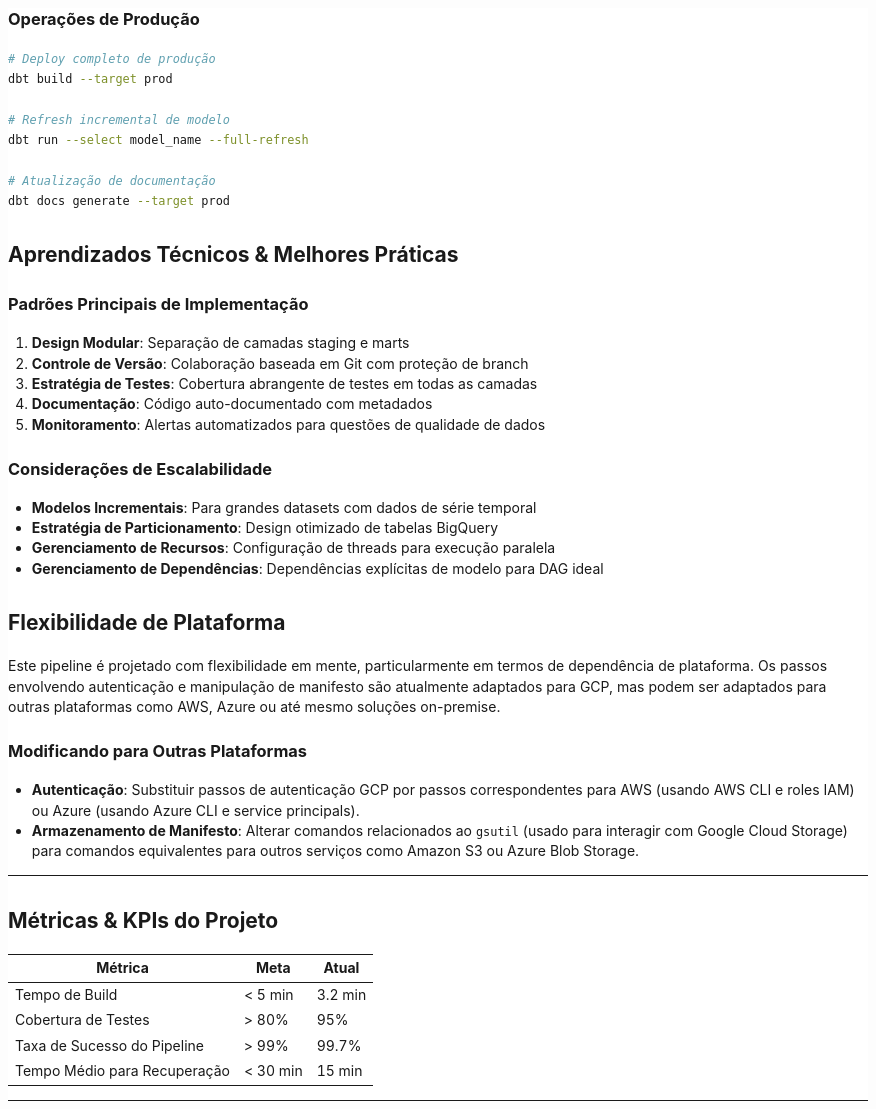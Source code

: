### Operações de Produção
```bash
# Deploy completo de produção
dbt build --target prod

# Refresh incremental de modelo
dbt run --select model_name --full-refresh

# Atualização de documentação
dbt docs generate --target prod
```

## Aprendizados Técnicos & Melhores Práticas

### Padrões Principais de Implementação
1. **Design Modular**: Separação de camadas staging e marts
2. **Controle de Versão**: Colaboração baseada em Git com proteção de branch
3. **Estratégia de Testes**: Cobertura abrangente de testes em todas as camadas
4. **Documentação**: Código auto-documentado com metadados
5. **Monitoramento**: Alertas automatizados para questões de qualidade de dados

### Considerações de Escalabilidade
- **Modelos Incrementais**: Para grandes datasets com dados de série temporal
- **Estratégia de Particionamento**: Design otimizado de tabelas BigQuery
- **Gerenciamento de Recursos**: Configuração de threads para execução paralela
- **Gerenciamento de Dependências**: Dependências explícitas de modelo para DAG ideal

## Flexibilidade de Plataforma

Este pipeline é projetado com flexibilidade em mente, particularmente em termos de dependência de plataforma. Os passos envolvendo autenticação e manipulação de manifesto são atualmente adaptados para GCP, mas podem ser adaptados para outras plataformas como AWS, Azure ou até mesmo soluções on-premise.

### Modificando para Outras Plataformas

- **Autenticação**: Substituir passos de autenticação GCP por passos correspondentes para AWS (usando AWS CLI e roles IAM) ou Azure (usando Azure CLI e service principals).
- **Armazenamento de Manifesto**: Alterar comandos relacionados ao `gsutil` (usado para interagir com Google Cloud Storage) para comandos equivalentes para outros serviços como Amazon S3 ou Azure Blob Storage.

---

## Métricas & KPIs do Projeto

| Métrica | Meta | Atual |
|---------|------|-------|
| Tempo de Build | < 5 min | 3.2 min |
| Cobertura de Testes | > 80% | 95% |
| Taxa de Sucesso do Pipeline | > 99% | 99.7% |
| Tempo Médio para Recuperação | < 30 min | 15 min |

---